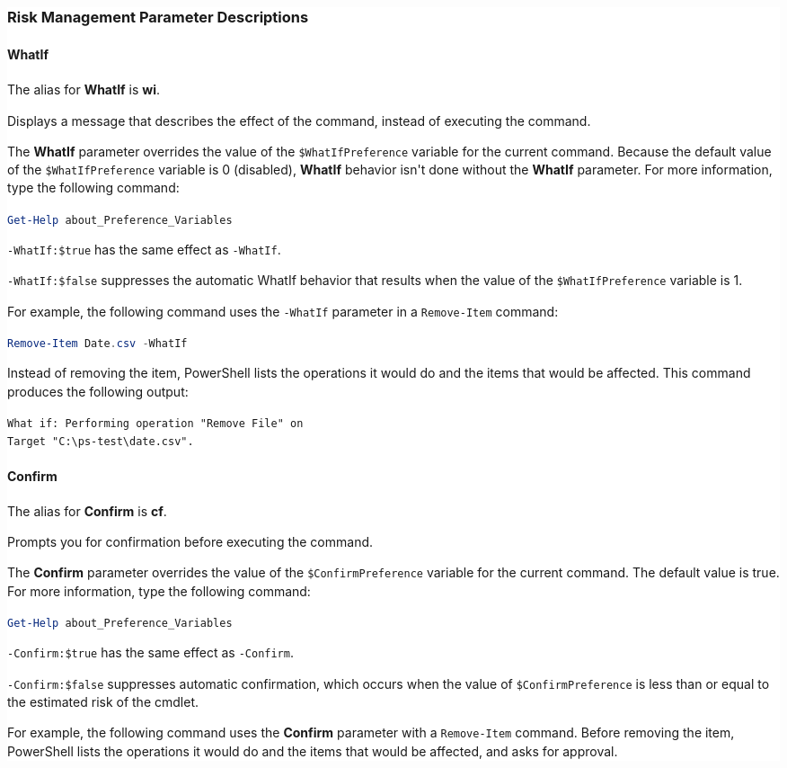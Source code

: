 ### Risk Management Parameter Descriptions

#### WhatIf

The alias for **WhatIf** is **wi**.

Displays a message that describes the effect of the command, instead of
executing the command.

The **WhatIf** parameter overrides the value of the `$WhatIfPreference` variable
for the current command. Because the default value of the `$WhatIfPreference`
variable is 0 (disabled), **WhatIf** behavior isn't done without the
**WhatIf** parameter. For more information, type the following command:

```powershell
Get-Help about_Preference_Variables
```

`-WhatIf:$true` has the same effect as `-WhatIf`.

`-WhatIf:$false` suppresses the automatic WhatIf behavior that results when the
value of the `$WhatIfPreference` variable is 1.

For example, the following command uses the `-WhatIf` parameter in a
`Remove-Item` command:

```powershell
Remove-Item Date.csv -WhatIf
```

Instead of removing the item, PowerShell lists the operations it would
do and the items that would be affected. This command produces the
following output:

```output
What if: Performing operation "Remove File" on
Target "C:\ps-test\date.csv".
```

#### Confirm

The alias for **Confirm** is **cf**.

Prompts you for confirmation before executing the command.

The **Confirm** parameter overrides the value of the `$ConfirmPreference`
variable for the current command. The default value is true. For more
information, type the following command:

```powershell
Get-Help about_Preference_Variables
```

`-Confirm:$true` has the same effect as `-Confirm`.

`-Confirm:$false` suppresses automatic confirmation, which occurs when the value
of `$ConfirmPreference` is less than or equal to the estimated risk of the
cmdlet.

For example, the following command uses the **Confirm** parameter with a
`Remove-Item` command. Before removing the item, PowerShell lists the
operations it would do and the items that would be affected, and asks for
approval.
